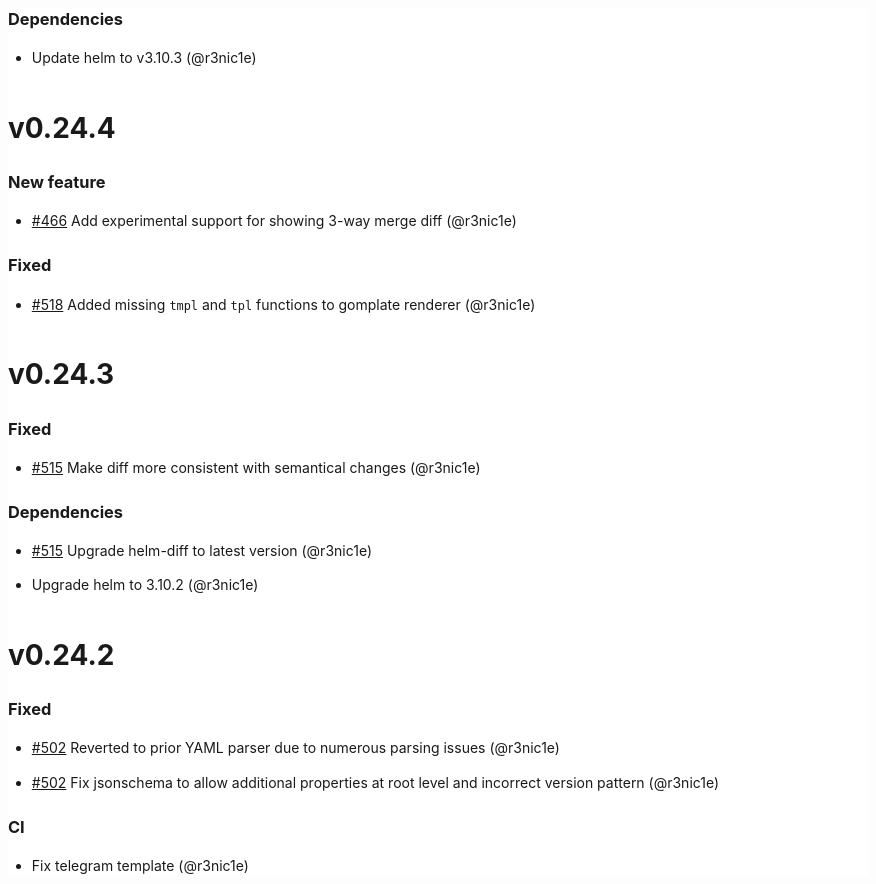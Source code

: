 ### Dependencies

* Update helm to v3.10.3 (@r3nic1e)




# v0.24.4

### New feature

* [#466](https://github.com/helmwave/helmwave/issues/466) Add experimental support for showing 3-way merge diff (@r3nic1e)

### Fixed

* [#518](https://github.com/helmwave/helmwave/issues/518) Added missing `tmpl` and `tpl` functions to gomplate renderer (@r3nic1e)




# v0.24.3

### Fixed

* [#515](https://github.com/helmwave/helmwave/issues/515) Make diff more consistent with semantical changes (@r3nic1e)

### Dependencies

* [#515](https://github.com/helmwave/helmwave/issues/515) Upgrade helm-diff to latest version (@r3nic1e)

* Upgrade helm to 3.10.2 (@r3nic1e)




# v0.24.2

### Fixed

* [#502](https://github.com/helmwave/helmwave/issues/502) Reverted to prior YAML parser due to numerous parsing issues (@r3nic1e)

* [#502](https://github.com/helmwave/helmwave/issues/502) Fix jsonschema to allow additional properties at root level and incorrect version pattern (@r3nic1e)

### CI

* Fix telegram template (@r3nic1e)

